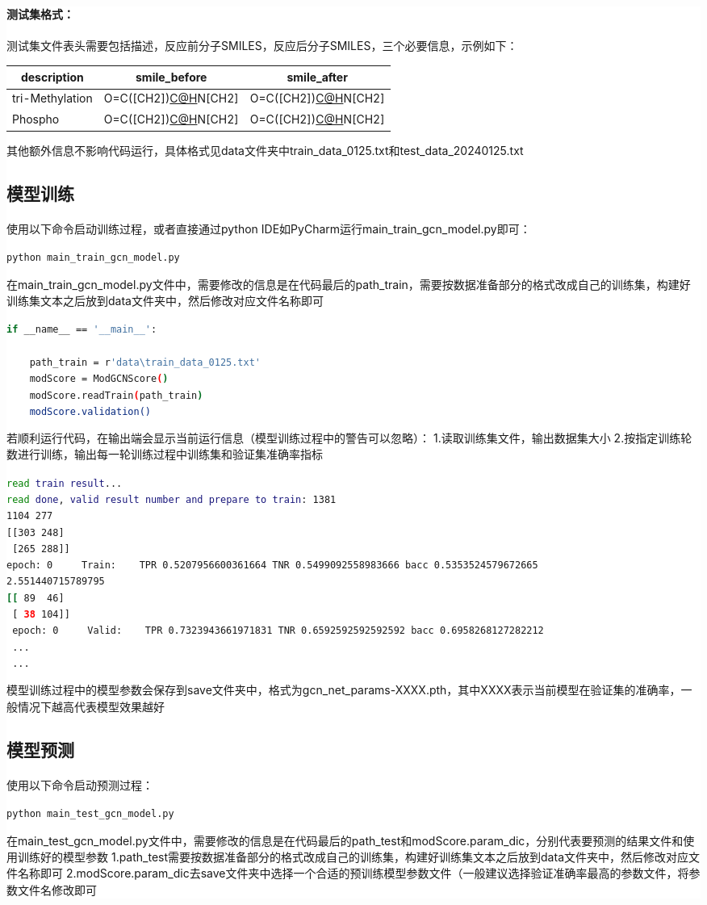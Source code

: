 #### 测试集格式：
测试集文件表头需要包括描述，反应前分子SMILES，反应后分子SMILES，三个必要信息，示例如下：

| description | smile_before | smile_after | 
|----------|----------|----------|
| tri-Methylation| O=C([CH2])[C@H](CCCCN)N[CH2] | O=C([CH2])[C@H](CCCC[N+](C)(C)C)N[CH2] | 
| Phospho | O=C([CH2])[C@H](CCCCN)N[CH2] | O=C([CH2])[C@H](CCCCNP(O)(O)=O)N[CH2] | 


其他额外信息不影响代码运行，具体格式见data文件夹中train_data_0125.txt和test_data_20240125.txt

## 模型训练

使用以下命令启动训练过程，或者直接通过python IDE如PyCharm运行main_train_gcn_model.py即可：
``` bash
python main_train_gcn_model.py
```
在main_train_gcn_model.py文件中，需要修改的信息是在代码最后的path_train，需要按数据准备部分的格式改成自己的训练集，构建好训练集文本之后放到data文件夹中，然后修改对应文件名称即可
``` bash
if __name__ == '__main__':

    path_train = r'data\train_data_0125.txt'
    modScore = ModGCNScore()
    modScore.readTrain(path_train)
    modScore.validation()

```
若顺利运行代码，在输出端会显示当前运行信息（模型训练过程中的警告可以忽略）：
1.读取训练集文件，输出数据集大小
2.按指定训练轮数进行训练，输出每一轮训练过程中训练集和验证集准确率指标
```bash
read train result...
read done, valid result number and prepare to train: 1381
1104 277
[[303 248]
 [265 288]]
epoch: 0     Train:    TPR 0.5207956600361664 TNR 0.5499092558983666 bacc 0.5353524579672665
2.551440715789795
[[ 89  46]
 [ 38 104]]
 epoch: 0     Valid:    TPR 0.7323943661971831 TNR 0.6592592592592592 bacc 0.6958268127282212
 ...
 ...

```
模型训练过程中的模型参数会保存到save文件夹中，格式为gcn_net_params-XXXX.pth，其中XXXX表示当前模型在验证集的准确率，一般情况下越高代表模型效果越好

## 模型预测

使用以下命令启动预测过程：
``` bash
python main_test_gcn_model.py
```
在main_test_gcn_model.py文件中，需要修改的信息是在代码最后的path_test和modScore.param_dic，分别代表要预测的结果文件和使用训练好的模型参数
1.path_test需要按数据准备部分的格式改成自己的训练集，构建好训练集文本之后放到data文件夹中，然后修改对应文件名称即可
2.modScore.param_dic去save文件夹中选择一个合适的预训练模型参数文件（一般建议选择验证准确率最高的参数文件，将参数文件名修改即可
